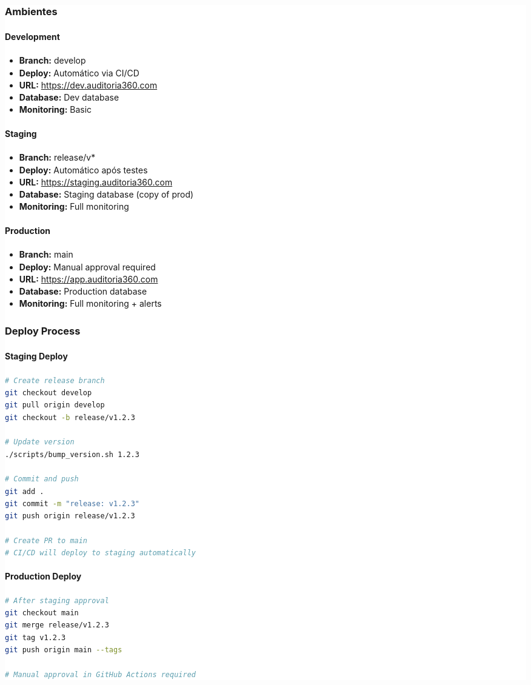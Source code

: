 ### Ambientes

#### Development
- **Branch:** develop
- **Deploy:** Automático via CI/CD
- **URL:** https://dev.auditoria360.com
- **Database:** Dev database
- **Monitoring:** Basic

#### Staging
- **Branch:** release/v*
- **Deploy:** Automático após testes
- **URL:** https://staging.auditoria360.com
- **Database:** Staging database (copy of prod)
- **Monitoring:** Full monitoring

#### Production
- **Branch:** main
- **Deploy:** Manual approval required
- **URL:** https://app.auditoria360.com
- **Database:** Production database
- **Monitoring:** Full monitoring + alerts

### Deploy Process

#### Staging Deploy
```bash
# Create release branch
git checkout develop
git pull origin develop
git checkout -b release/v1.2.3

# Update version
./scripts/bump_version.sh 1.2.3

# Commit and push
git add .
git commit -m "release: v1.2.3"
git push origin release/v1.2.3

# Create PR to main
# CI/CD will deploy to staging automatically
```

#### Production Deploy
```bash
# After staging approval
git checkout main
git merge release/v1.2.3
git tag v1.2.3
git push origin main --tags

# Manual approval in GitHub Actions required
```
